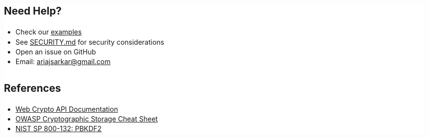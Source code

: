 ## Need Help?

- Check our [examples](../examples/)
- See [SECURITY.md](../SECURITY.md) for security considerations
- Open an issue on GitHub
- Email: ariajsarkar@gmail.com

## References

- [Web Crypto API Documentation](https://developer.mozilla.org/en-US/docs/Web/API/Web_Crypto_API)
- [OWASP Cryptographic Storage Cheat Sheet](https://cheatsheetseries.owasp.org/cheatsheets/Cryptographic_Storage_Cheat_Sheet.html)
- [NIST SP 800-132: PBKDF2](https://csrc.nist.gov/publications/detail/sp/800-132/final)
